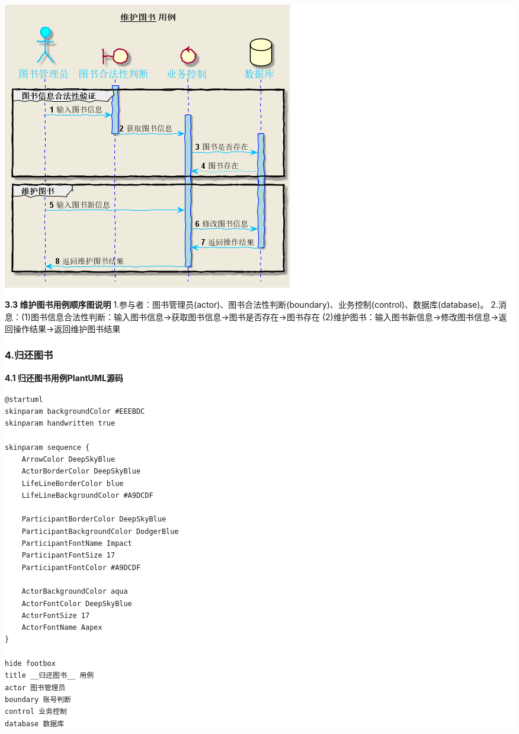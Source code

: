 
![维护图书](维护图书.png)

**3.3 维护图书用例顺序图说明**
1.参与者：图书管理员(actor)、图书合法性判断(boundary)、业务控制(control)、数据库(database)。
2.消息：(1)图书信息合法性判断：输入图书信息->获取图书信息->图书是否存在->图书存在
       (2)维护图书：输入图书新信息->修改图书信息->返回操作结果->返回维护图书结果


### 4.归还图书

**4.1 归还图书用例PlantUML源码**
~~~
@startuml
skinparam backgroundColor #EEEBDC
skinparam handwritten true

skinparam sequence {
	ArrowColor DeepSkyBlue
	ActorBorderColor DeepSkyBlue
	LifeLineBorderColor blue
	LifeLineBackgroundColor #A9DCDF
	
	ParticipantBorderColor DeepSkyBlue
	ParticipantBackgroundColor DodgerBlue
	ParticipantFontName Impact
	ParticipantFontSize 17
	ParticipantFontColor #A9DCDF
	
	ActorBackgroundColor aqua
	ActorFontColor DeepSkyBlue
	ActorFontSize 17
	ActorFontName Aapex
}

hide footbox
title __归还图书__ 用例
actor 图书管理员 
boundary 账号判断
control 业务控制
database 数据库
~~~